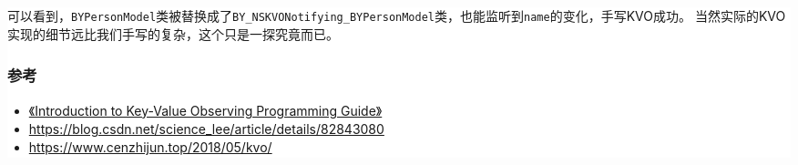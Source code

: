 可以看到，`BYPersonModel`类被替换成了`BY_NSKVONotifying_BYPersonModel`类，也能监听到`name`的变化，手写KVO成功。
当然实际的KVO实现的细节远比我们手写的复杂，这个只是一探究竟而已。



### 参考
- [《Introduction to Key-Value Observing Programming Guide》
](https://developer.apple.com/library/archive/documentation/Cocoa/Conceptual/KeyValueObserving/KeyValueObserving.html#//apple_ref/doc/uid/10000177-BCICJDHA)
- https://blog.csdn.net/science_lee/article/details/82843080
- https://www.cenzhijun.top/2018/05/kvo/